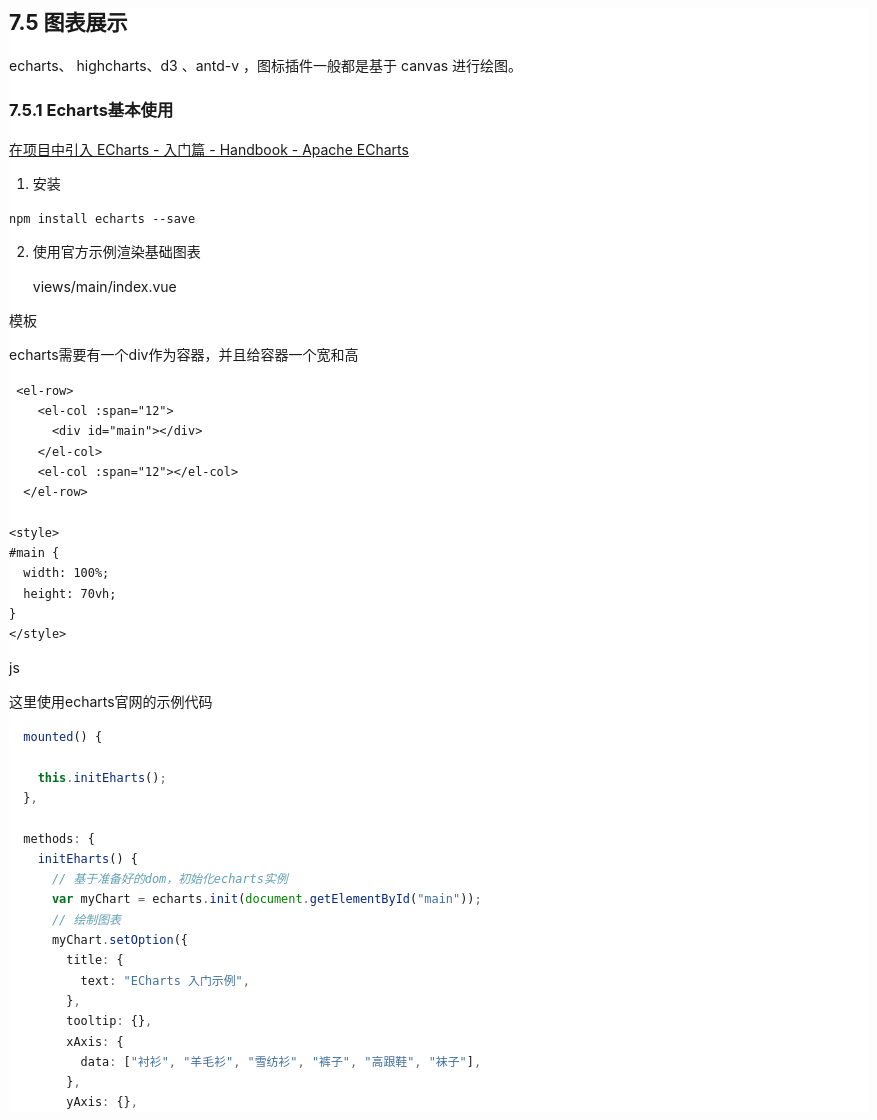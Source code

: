 





## 7.5 图表展示

echarts、 highcharts、d3 、antd-v ，图标插件一般都是基于 canvas 进行绘图。



### 7.5.1 Echarts基本使用

[在项目中引入 ECharts - 入门篇 - Handbook - Apache ECharts](https://echarts.apache.org/handbook/zh/basics/import)

1. 安装

```
npm install echarts --save
```

2. 使用官方示例渲染基础图表

   views/main/index.vue

模板

echarts需要有一个div作为容器，并且给容器一个宽和高

```
 <el-row>
    <el-col :span="12">
      <div id="main"></div>
    </el-col>
    <el-col :span="12"></el-col>
  </el-row>
  
<style>
#main {
  width: 100%;
  height: 70vh;
}
</style>  
```



js

这里使用echarts官网的示例代码

```typescript
  mounted() {
    
    this.initEharts();
  },  

  methods: {
    initEharts() {
      // 基于准备好的dom，初始化echarts实例
      var myChart = echarts.init(document.getElementById("main"));
      // 绘制图表
      myChart.setOption({
        title: {
          text: "ECharts 入门示例",
        },
        tooltip: {},
        xAxis: {
          data: ["衬衫", "羊毛衫", "雪纺衫", "裤子", "高跟鞋", "袜子"],
        },
        yAxis: {},
```